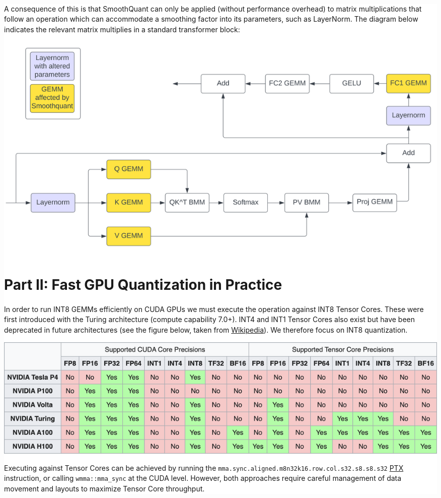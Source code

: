 A consequence of this is that SmoothQuant can only be applied (without performance overhead) to matrix multiplications that follow an operation which can accommodate a smoothing factor into its parameters, such as LayerNorm. The diagram below indicates the relevant matrix multiplies in a standard transformer block:

![](_attachments/Blank%20diagram%20(4).svg)



# Part II: Fast GPU Quantization in Practice

In order to run INT8 GEMMs efficiently on CUDA GPUs we must execute the operation against INT8 Tensor Cores. These were first introduced with the Turing architecture (compute capability 7.0+). INT4 and INT1 Tensor Cores also exist but have been deprecated in future architectures (see the figure below, taken from [Wikipedia](https://en.wikipedia.org/wiki/Ampere_(microarchitecture))). We therefore focus on INT8 quantization.

![](_attachments/Pasted%20image%2020230416203418.png)

Executing against Tensor Cores can be achieved by running the `mma.sync.aligned.m8n32k16.row.col.s32.s8.s8.s32` [PTX](https://en.wikipedia.org/wiki/Parallel_Thread_Execution) instruction, or calling `wmma::mma_sync` at the CUDA level. However, both approaches require careful management of data movement and layouts to maximize Tensor Core throughput. 
